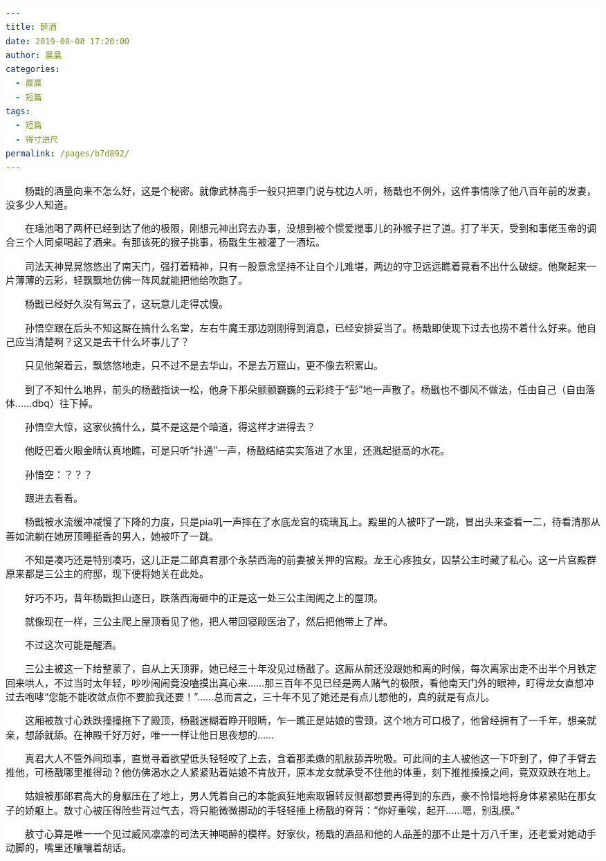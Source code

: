 ```yaml
---
title: 醉酒
date: 2019-08-08 17:20:00
author: 晨晨
categories: 
  - 晨晨
  - 短篇
tags: 
  - 短篇
  - 得寸进尺
permalink: /pages/b7d892/
---
```


　　杨戬的酒量向来不怎么好，这是个秘密。就像武林高手一般只把罩门说与枕边人听，杨戬也不例外，这件事情除了他八百年前的发妻，没多少人知道。

　　在瑶池喝了两杯已经到达了他的极限，刚想元神出窍去办事，没想到被个惯爱搅事儿的孙猴子拦了道。打了半天，受到和事佬玉帝的调合三个人同桌喝起了酒来。有那该死的猴子挑事，杨戬生生被灌了一酒坛。



　　司法天神晃晃悠悠出了南天门，强打着精神，只有一股意念坚持不让自个儿难堪，两边的守卫远远瞧着竟看不出什么破绽。他聚起来一片薄薄的云彩，轻飘飘地仿佛一阵风就能把他给吹跑了。

　　杨戬已经好久没有驾云了，这玩意儿走得忒慢。

　　孙悟空跟在后头不知这厮在搞什么名堂，左右牛魔王那边刚刚得到消息，已经安排妥当了。杨戬即使现下过去也捞不着什么好来。他自己应当清楚啊？这又是去干什么坏事儿了？

　　只见他架着云，飘悠悠地走，只不过不是去华山，不是去万窟山，更不像去积累山。

　　到了不知什么地界，前头的杨戬指诀一松，他身下那朵颤颤巍巍的云彩终于“彭”地一声散了。杨戬也不御风不做法，任由自己（自由落体……dbq）往下掉。

　　孙悟空大惊，这家伙搞什么，莫不是这是个暗道，得这样才进得去？

　　他眨巴着火眼金睛认真地瞧，可是只听“扑通”一声，杨戬结结实实落进了水里，还溅起挺高的水花。

　　孙悟空：？？？

　　跟进去看看。

　　杨戬被水流缓冲减慢了下降的力度，只是pia叽一声摔在了水底龙宫的琉璃瓦上。殿里的人被吓了一跳，冒出头来查看一二，待看清那从善如流躺在她房顶睡挺香的男人，她被吓了一跳。

　　不知是凑巧还是特别凑巧，这儿正是二郎真君那个永禁西海的前妻被关押的宫殿。龙王心疼独女，囚禁公主时藏了私心。这一片宫殿群原来都是三公主的府邸，现下便将她关在此处。

　　好巧不巧，昔年杨戬担山逐日，跌落西海砸中的正是这一处三公主闺阁之上的屋顶。

　　就像现在一样，三公主爬上屋顶看见了他，把人带回寝殿医治了，然后把他带上了岸。

　　不过这次可能是醒酒。

　　三公主被这一下给整蒙了，自从上天顶罪，她已经三十年没见过杨戬了。这厮从前还没跟她和离的时候，每次离家出走不出半个月铁定回来哄人，不过当时太年轻，吵吵闹闹竟没嗑摸出真心来……那三百年不见已经是两人赌气的极限，看他南天门外的眼神，盯得龙女直想冲过去咆哮“您能不能收敛点你不要脸我还要！”……总而言之，三十年不见了她还是有点儿想他的，真的就是有点儿。

　　这厢被敖寸心跌跌撞撞拖下了殿顶，杨戬迷糊着睁开眼睛，乍一瞧正是姑娘的雪颈，这个地方可口极了，他曾经拥有了一千年，想亲就亲，想舔就舔。在神殿千好万好，唯一一样让他日思夜想的……

　　真君大人不管外间琐事，直觉寻着欲望低头轻轻咬了上去，含着那柔嫩的肌肤舔弄吮吸。可此间的主人被他这一下吓到了，伸了手臂去推他，可杨戬哪里推得动？他仿佛渴水之人紧紧贴着姑娘不肯放开，原本龙女就承受不住他的体重，刻下推推搡搡之间，竟双双跌在地上。

　　姑娘被那郎君高大的身躯压在了地上，男人凭着自己的本能疯狂地索取辗转反侧都想要再得到的东西，豪不怜惜地将身体紧紧贴在那女子的娇躯上。敖寸心被压得险些背过气去，将只能微微挪动的手轻轻捶上杨戬的脊背：“你好重唉，起开……嗯，别乱摸。”

　　敖寸心算是唯一一个见过威风凛凛的司法天神喝醉的模样。好家伙，杨戬的酒品和他的人品差的那不止是十万八千里，还老爱对她动手动脚的，嘴里还嚷嚷着胡话。
